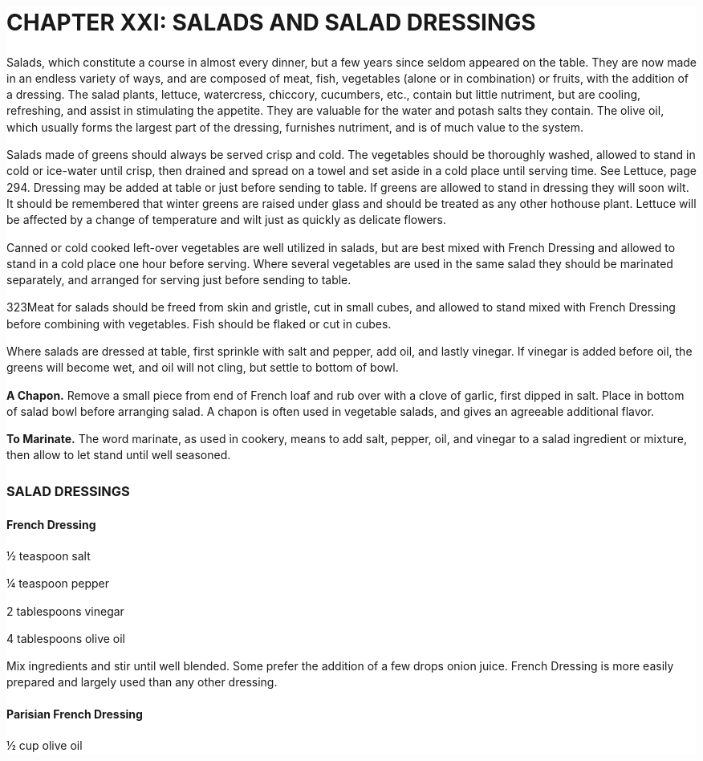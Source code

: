 # CHAPTER XXI: SALADS AND SALAD DRESSINGS

Salads, which constitute a course in almost every dinner, but a few years since seldom appeared on the table. They are now made in an endless variety of ways, and are composed of meat, fish, vegetables (alone or in combination) or fruits, with the addition of a dressing. The salad plants, lettuce, watercress, chiccory, cucumbers, etc., contain but little nutriment, but are cooling, refreshing, and assist in stimulating the appetite. They are valuable for the water and potash salts they contain. The olive oil, which usually forms the largest part of the dressing, furnishes nutriment, and is of much value to the system.

Salads made of greens should always be served crisp and cold. The vegetables should be thoroughly washed, allowed to stand in cold or ice-water until crisp, then drained and spread on a towel and set aside in a cold place until serving time. See Lettuce, page 294. Dressing may be added at table or just before sending to table. If greens are allowed to stand in dressing they will soon wilt. It should be remembered that winter greens are raised under glass and should be treated as any other hothouse plant. Lettuce will be affected by a change of temperature and wilt just as quickly as delicate flowers.

Canned or cold cooked left-over vegetables are well utilized in salads, but are best mixed with French Dressing and allowed to stand in a cold place one hour before serving. Where several vegetables are used in the same salad they should be marinated separately, and arranged for serving just before sending to table.

323Meat for salads should be freed from skin and gristle, cut in small cubes, and allowed to stand mixed with French Dressing before combining with vegetables. Fish should be flaked or cut in cubes.

Where salads are dressed at table, first sprinkle with salt and pepper, add oil, and lastly vinegar. If vinegar is added before oil, the greens will become wet, and oil will not cling, but settle to bottom of bowl.

**A Chapon.** Remove a small piece from end of French loaf and rub over with a clove of garlic, first dipped in salt. Place in bottom of salad bowl before arranging salad. A chapon is often used in vegetable salads, and gives an agreeable additional flavor.

**To Marinate.** The word marinate, as used in cookery, means to add salt, pepper, oil, and vinegar to a salad ingredient or mixture, then allow to let stand until well seasoned.

### SALAD DRESSINGS

#### French Dressing

½ teaspoon salt

¼ teaspoon pepper

2 tablespoons vinegar

4 tablespoons olive oil

Mix ingredients and stir until well blended. Some prefer the addition of a few drops onion juice. French Dressing is more easily prepared and largely used than any other dressing.

#### Parisian French Dressing

½ cup olive oil
